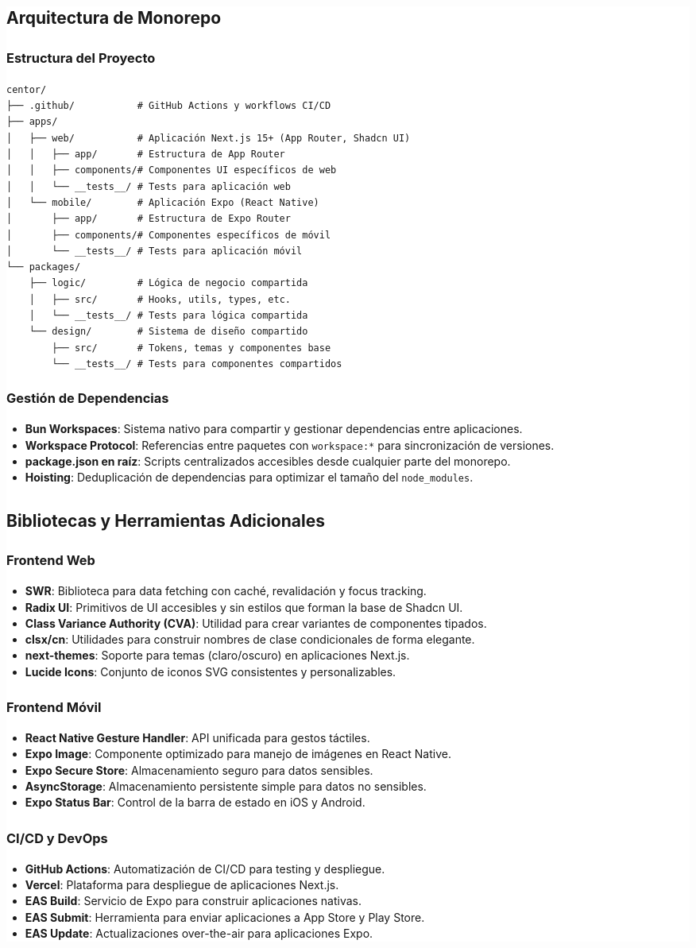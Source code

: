 ## Arquitectura de Monorepo

### Estructura del Proyecto
```
centor/
├── .github/           # GitHub Actions y workflows CI/CD
├── apps/
│   ├── web/           # Aplicación Next.js 15+ (App Router, Shadcn UI)
│   │   ├── app/       # Estructura de App Router
│   │   ├── components/# Componentes UI específicos de web
│   │   └── __tests__/ # Tests para aplicación web
│   └── mobile/        # Aplicación Expo (React Native)
│       ├── app/       # Estructura de Expo Router
│       ├── components/# Componentes específicos de móvil
│       └── __tests__/ # Tests para aplicación móvil
└── packages/
    ├── logic/         # Lógica de negocio compartida
    │   ├── src/       # Hooks, utils, types, etc.
    │   └── __tests__/ # Tests para lógica compartida
    └── design/        # Sistema de diseño compartido
        ├── src/       # Tokens, temas y componentes base
        └── __tests__/ # Tests para componentes compartidos
```

### Gestión de Dependencias
- **Bun Workspaces**: Sistema nativo para compartir y gestionar dependencias entre aplicaciones.
- **Workspace Protocol**: Referencias entre paquetes con `workspace:*` para sincronización de versiones.
- **package.json en raíz**: Scripts centralizados accesibles desde cualquier parte del monorepo.
- **Hoisting**: Deduplicación de dependencias para optimizar el tamaño del `node_modules`.

## Bibliotecas y Herramientas Adicionales

### Frontend Web
- **SWR**: Biblioteca para data fetching con caché, revalidación y focus tracking.
- **Radix UI**: Primitivos de UI accesibles y sin estilos que forman la base de Shadcn UI.
- **Class Variance Authority (CVA)**: Utilidad para crear variantes de componentes tipados.
- **clsx/cn**: Utilidades para construir nombres de clase condicionales de forma elegante.
- **next-themes**: Soporte para temas (claro/oscuro) en aplicaciones Next.js.
- **Lucide Icons**: Conjunto de iconos SVG consistentes y personalizables.

### Frontend Móvil
- **React Native Gesture Handler**: API unificada para gestos táctiles.
- **Expo Image**: Componente optimizado para manejo de imágenes en React Native.
- **Expo Secure Store**: Almacenamiento seguro para datos sensibles.
- **AsyncStorage**: Almacenamiento persistente simple para datos no sensibles.
- **Expo Status Bar**: Control de la barra de estado en iOS y Android.

### CI/CD y DevOps
- **GitHub Actions**: Automatización de CI/CD para testing y despliegue.
- **Vercel**: Plataforma para despliegue de aplicaciones Next.js.
- **EAS Build**: Servicio de Expo para construir aplicaciones nativas.
- **EAS Submit**: Herramienta para enviar aplicaciones a App Store y Play Store.
- **EAS Update**: Actualizaciones over-the-air para aplicaciones Expo.
